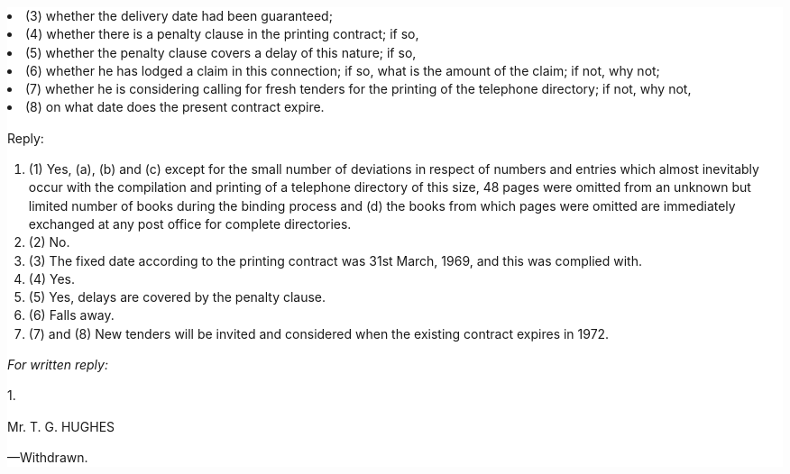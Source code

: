 <li>(3) whether the delivery date had been guaranteed;</li>

<li>(4) whether there is a penalty clause in the printing contract; if so,</li>

<li>(5) whether the penalty clause covers a delay of this nature; if so,</li>

<li>(6) whether he has lodged a claim in this connection; if so, what is the amount of the claim; if not, why not;</li>

<li>(7) whether he is considering calling for fresh tenders for the printing of the telephone directory; if not, why not,</li>

<li>(8) on what date does the present contract expire.</li>

</ol>

</question>

<answer by="#minister_of_posts_and_telegraphs" to="#malan">

<heading>Reply:</heading>

<ol>

<li>(1) Yes, (a), (b) and (c) except for the small number of deviations in respect of numbers and entries which almost inevitably occur with the compilation and printing of a telephone directory of this size, 48 pages were omitted from an unknown but limited number of books during the binding process and (d) the books from which pages were omitted are immediately exchanged at any post office for complete directories.</li>

<li>(2) No.</li>

<li>(3) The fixed date according to the printing contract was 31st March, 1969, and this was complied with.</li>

<li>(4) Yes.</li>

<li>(5) Yes, delays are covered by the penalty clause.</li>

<li>(6) Falls away.</li>

<li>(7) and (8) New tenders will be invited and considered when the existing contract expires in 1972.</li>

</ol>

</answer>

</oralStatements>

<p><i>For written reply:</i></p>

<question by="#hughes" to="#minister">

<num>1.</num>

<from>Mr. T. G. HUGHES</from>

<p>&#x2014;Withdrawn.</p>

</question>

<question by="#hughes" to="#minister">
